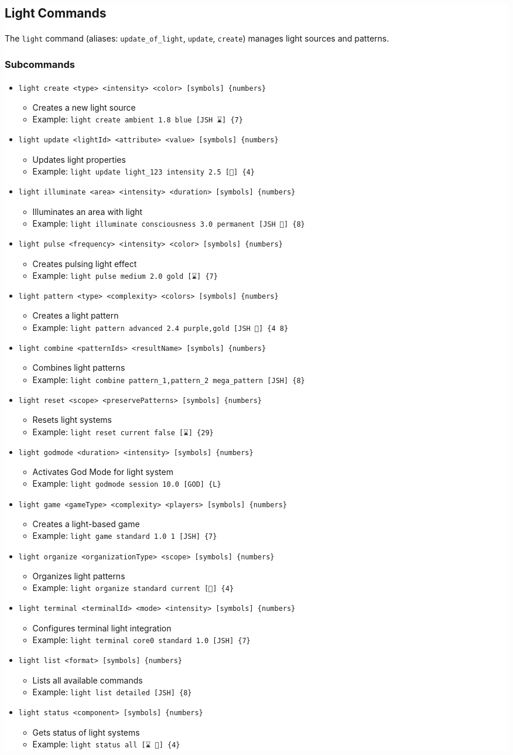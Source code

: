 ## Light Commands

The `light` command (aliases: `update_of_light`, `update`, `create`) manages light sources and patterns.

### Subcommands
- `light create <type> <intensity> <color> [symbols] {numbers}`
  - Creates a new light source
  - Example: `light create ambient 1.8 blue [JSH ⌛] {7}`

- `light update <lightId> <attribute> <value> [symbols] {numbers}`
  - Updates light properties
  - Example: `light update light_123 intensity 2.5 [🧠] {4}`

- `light illuminate <area> <intensity> <duration> [symbols] {numbers}`
  - Illuminates an area with light
  - Example: `light illuminate consciousness 3.0 permanent [JSH 🧠] {8}`

- `light pulse <frequency> <intensity> <color> [symbols] {numbers}`
  - Creates pulsing light effect
  - Example: `light pulse medium 2.0 gold [⌛] {7}`

- `light pattern <type> <complexity> <colors> [symbols] {numbers}`
  - Creates a light pattern
  - Example: `light pattern advanced 2.4 purple,gold [JSH 🧠] {4 8}`

- `light combine <patternIds> <resultName> [symbols] {numbers}`
  - Combines light patterns
  - Example: `light combine pattern_1,pattern_2 mega_pattern [JSH] {8}`

- `light reset <scope> <preservePatterns> [symbols] {numbers}`
  - Resets light systems
  - Example: `light reset current false [⌛] {29}`

- `light godmode <duration> <intensity> [symbols] {numbers}`
  - Activates God Mode for light system
  - Example: `light godmode session 10.0 [GOD] {L}`

- `light game <gameType> <complexity> <players> [symbols] {numbers}`
  - Creates a light-based game
  - Example: `light game standard 1.0 1 [JSH] {7}`

- `light organize <organizationType> <scope> [symbols] {numbers}`
  - Organizes light patterns
  - Example: `light organize standard current [🧠] {4}`

- `light terminal <terminalId> <mode> <intensity> [symbols] {numbers}`
  - Configures terminal light integration
  - Example: `light terminal core0 standard 1.0 [JSH] {7}`

- `light list <format> [symbols] {numbers}`
  - Lists all available commands
  - Example: `light list detailed [JSH] {8}`

- `light status <component> [symbols] {numbers}`
  - Gets status of light systems
  - Example: `light status all [⌛ 🧠] {4}`

